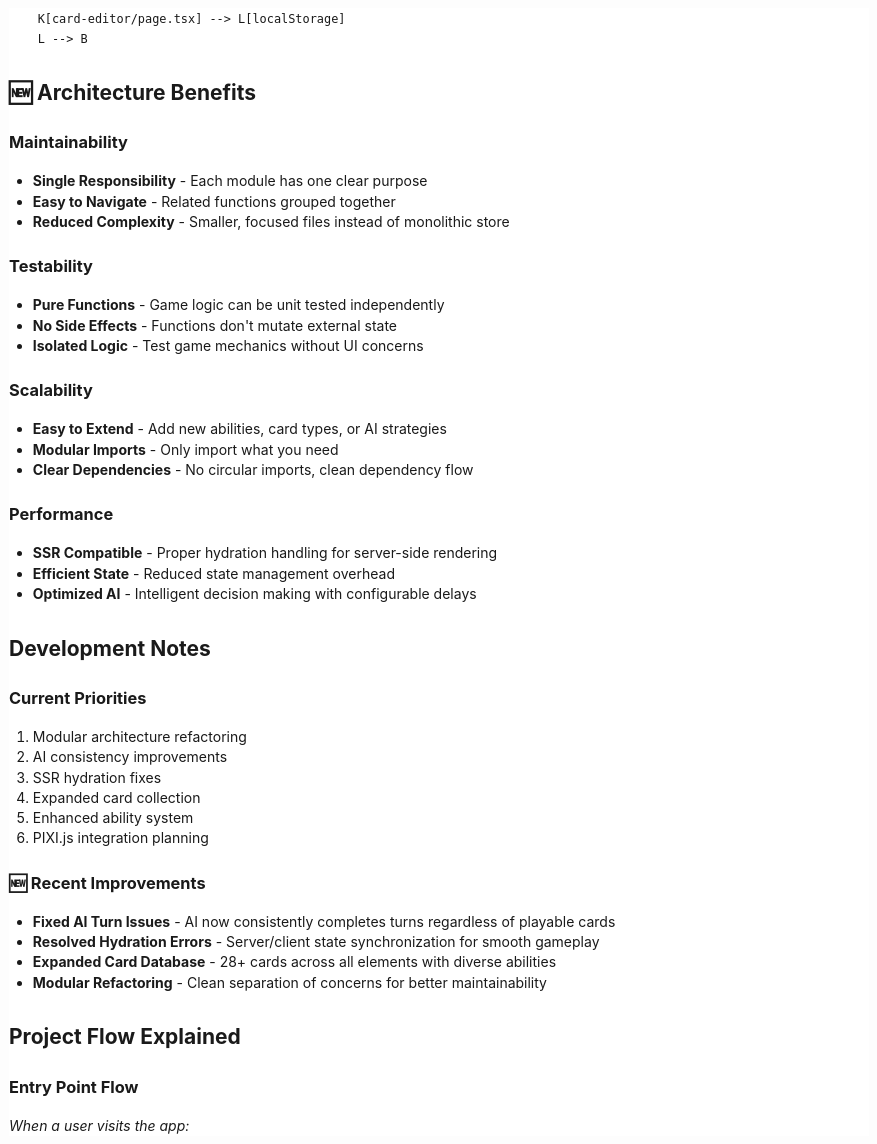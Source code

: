 ```mermaid
    K[card-editor/page.tsx] --> L[localStorage]
    L --> B
```

## 🆕 Architecture Benefits

### **Maintainability**
- **Single Responsibility** - Each module has one clear purpose
- **Easy to Navigate** - Related functions grouped together
- **Reduced Complexity** - Smaller, focused files instead of monolithic store

### **Testability**
- **Pure Functions** - Game logic can be unit tested independently
- **No Side Effects** - Functions don't mutate external state
- **Isolated Logic** - Test game mechanics without UI concerns

### **Scalability**
- **Easy to Extend** - Add new abilities, card types, or AI strategies
- **Modular Imports** - Only import what you need
- **Clear Dependencies** - No circular imports, clean dependency flow

### **Performance**
- **SSR Compatible** - Proper hydration handling for server-side rendering
- **Efficient State** - Reduced state management overhead
- **Optimized AI** - Intelligent decision making with configurable delays

## Development Notes

### **Current Priorities**
1. Modular architecture refactoring
2. AI consistency improvements  
3. SSR hydration fixes
4. Expanded card collection
5. Enhanced ability system
6. PIXI.js integration planning

### **🆕 Recent Improvements**
- **Fixed AI Turn Issues** - AI now consistently completes turns regardless of playable cards
- **Resolved Hydration Errors** - Server/client state synchronization for smooth gameplay
- **Expanded Card Database** - 28+ cards across all elements with diverse abilities
- **Modular Refactoring** - Clean separation of concerns for better maintainability

## Project Flow Explained

### **Entry Point Flow**
*When a user visits the app:*
